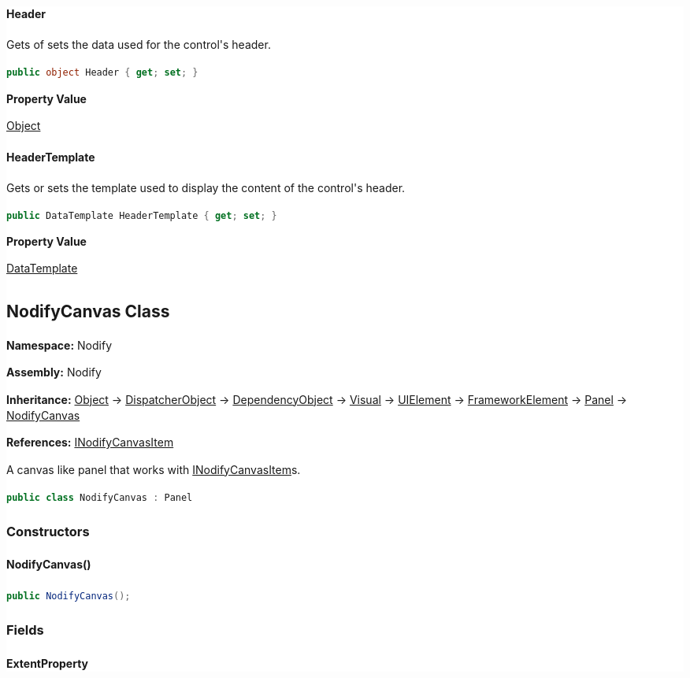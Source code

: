 #### Header

Gets of sets the data used for the control's header.

```csharp
public object Header { get; set; }
```

**Property Value**

[Object](https://docs.microsoft.com/en-us/dotnet/api/System.Object)

#### HeaderTemplate

Gets or sets the template used to display the content of the control's header.

```csharp
public DataTemplate HeaderTemplate { get; set; }
```

**Property Value**

[DataTemplate](https://docs.microsoft.com/en-us/dotnet/api/System.Windows.DataTemplate)

## NodifyCanvas Class

**Namespace:** Nodify

**Assembly:** Nodify

**Inheritance:** [Object](https://docs.microsoft.com/en-us/dotnet/api/System.Object) → [DispatcherObject](https://docs.microsoft.com/en-us/dotnet/api/System.Windows.Threading.DispatcherObject) → [DependencyObject](https://docs.microsoft.com/en-us/dotnet/api/System.Windows.DependencyObject) → [Visual](https://docs.microsoft.com/en-us/dotnet/api/System.Windows.Media.Visual) → [UIElement](https://docs.microsoft.com/en-us/dotnet/api/System.Windows.UIElement) → [FrameworkElement](https://docs.microsoft.com/en-us/dotnet/api/System.Windows.FrameworkElement) → [Panel](https://docs.microsoft.com/en-us/dotnet/api/System.Windows.Controls.Panel) → [NodifyCanvas](#nodifycanvas-class)

**References:** [INodifyCanvasItem](#inodifycanvasitem-interface)

A canvas like panel that works with [INodifyCanvasItem](#inodifycanvasitem-interface)s.

```csharp
public class NodifyCanvas : Panel
```

### Constructors

#### NodifyCanvas()

```csharp
public NodifyCanvas();
```

### Fields

#### ExtentProperty
